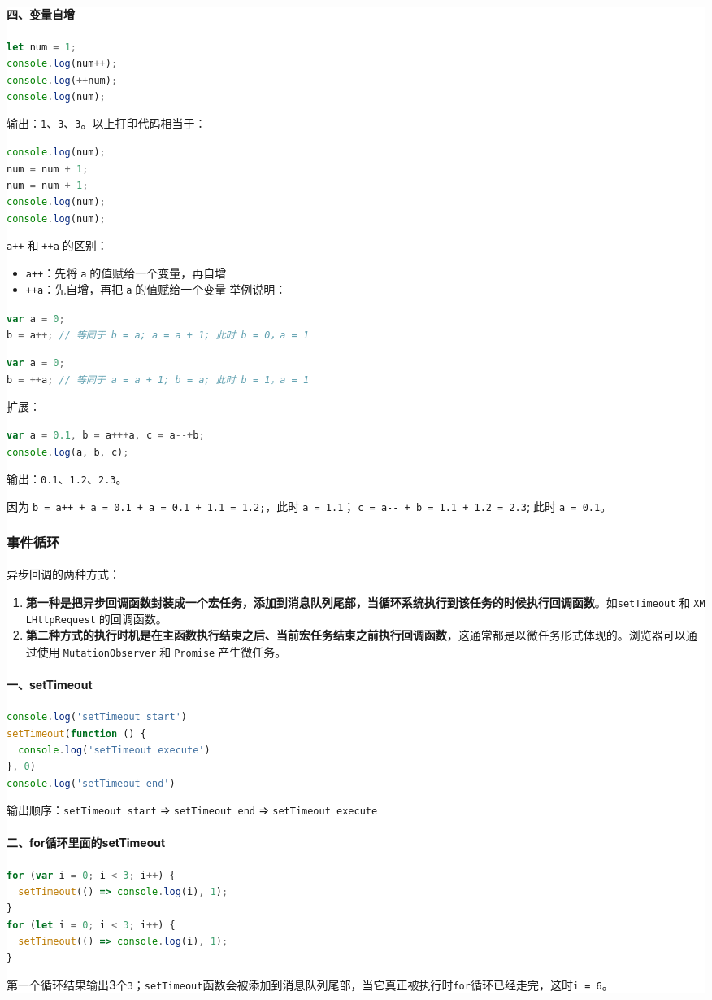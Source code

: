 #### 四、变量自增
```js
let num = 1;
console.log(num++);
console.log(++num);
console.log(num);
```
输出：`1`、`3`、`3`。以上打印代码相当于：
```js
console.log(num);
num = num + 1;
num = num + 1;
console.log(num);
console.log(num);
```
`a++` 和 `++a` 的区别：
- `a++`：先将 `a` 的值赋给一个变量，再自增
- `++a`：先自增，再把 `a` 的值赋给一个变量
举例说明：
```js
var a = 0;
b = a++; // 等同于 b = a; a = a + 1; 此时 b = 0，a = 1
```
```js
var a = 0;
b = ++a; // 等同于 a = a + 1; b = a; 此时 b = 1，a = 1
```
扩展：
```js
var a = 0.1, b = a+++a, c = a--+b;
console.log(a, b, c); 
```
输出：`0.1`、`1.2`、`2.3`。

因为 `b = a++ + a = 0.1 + a = 0.1 + 1.1 = 1.2;`，此时 `a = 1.1`；
`c = a-- + b = 1.1 + 1.2 = 2.3`; 此时 `a = 0.1`。

### 事件循环
异步回调的两种方式：
1. **第一种是把异步回调函数封装成一个宏任务，添加到消息队列尾部，当循环系统执行到该任务的时候执行回调函数**。如`setTimeout` 和 `XMLHttpRequest` 的回调函数。
2. **第二种方式的执行时机是在主函数执行结束之后、当前宏任务结束之前执行回调函数**，这通常都是以微任务形式体现的。浏览器可以通过使用 `MutationObserver` 和 `Promise` 产生微任务。
#### 一、setTimeout
```js
console.log('setTimeout start')
setTimeout(function () {
  console.log('setTimeout execute')
}, 0)
console.log('setTimeout end')
```
输出顺序：`setTimeout start` => `setTimeout end` => `setTimeout execute`
#### 二、for循环里面的setTimeout
```js
for (var i = 0; i < 3; i++) {
  setTimeout(() => console.log(i), 1);
}
for (let i = 0; i < 3; i++) {
  setTimeout(() => console.log(i), 1);
}
```
第一个循环结果输出3个`3`；`setTimeout`函数会被添加到消息队列尾部，当它真正被执行时`for`循环已经走完，这时`i = 6`。
